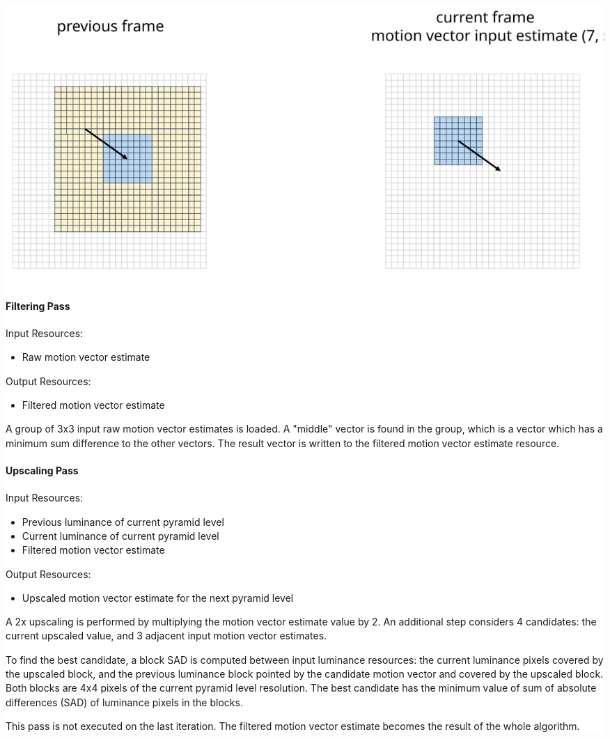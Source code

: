 ![alt text](media/optical-flow/optical_flow_main_searching.svg "Diagram of searching space")

<h4>Filtering Pass</h4>

Input Resources:
* Raw motion vector estimate

Output Resources:
* Filtered motion vector estimate

A group of 3x3 input raw motion vector estimates is loaded. A "middle" vector is found in the group, which is a vector which has a minimum sum difference to the other vectors. The result vector is written to the filtered motion vector estimate resource.

<h4>Upscaling Pass</h4>

Input Resources:
* Previous luminance of current pyramid level
* Current luminance of current pyramid level
* Filtered motion vector estimate

Output Resources:
* Upscaled motion vector estimate for the next pyramid level

A 2x upscaling is performed by multiplying the motion vector estimate value by 2. An additional step considers 4 candidates: the current upscaled value, and 3 adjacent input motion vector estimates.

To find the best candidate, a block SAD is computed between input luminance resources: the current luminance pixels covered by the upscaled block, and the previous luminance block pointed by the candidate motion vector and covered by the upscaled block. Both blocks are 4x4 pixels of the current pyramid level resolution. The best candidate has the minimum value of sum of absolute differences (SAD) of luminance pixels in the blocks.

This pass is not executed on the last iteration. The filtered motion vector estimate becomes the result of the whole algorithm.
